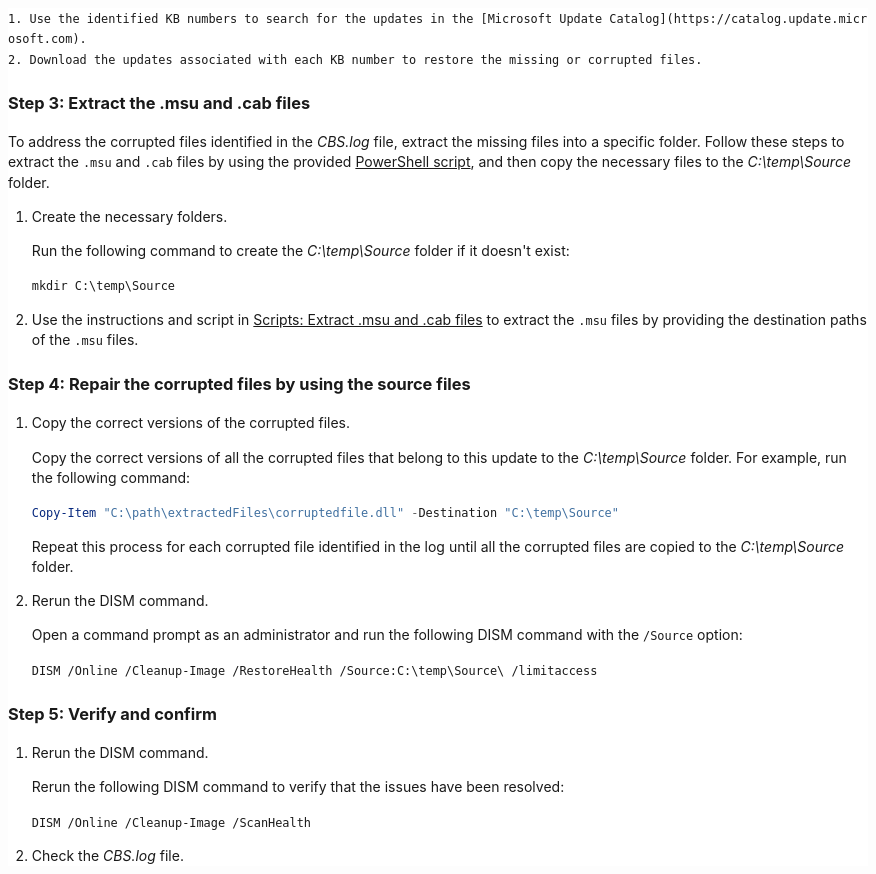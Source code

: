     1. Use the identified KB numbers to search for the updates in the [Microsoft Update Catalog](https://catalog.update.microsoft.com).
    2. Download the updates associated with each KB number to restore the missing or corrupted files.

### Step 3: Extract the .msu and .cab files

To address the corrupted files identified in the *CBS.log* file, extract the missing files into a specific folder. Follow these steps to extract the `.msu` and `.cab` files by using the provided [PowerShell script](../support-tools/scripts-extract-msu-cab-files.md), and then copy the necessary files to the *C:\\temp\\Source* folder.

1. Create the necessary folders.

    Run the following command to create the *C:\\temp\\Source* folder if it doesn't exist:

    ```console
    mkdir C:\temp\Source
    ```

2. Use the instructions and script in [Scripts: Extract .msu and .cab files](../support-tools/scripts-extract-msu-cab-files.md) to extract the `.msu` files by providing the destination paths of the `.msu` files.

### Step 4: Repair the corrupted files by using the source files

1. Copy the correct versions of the corrupted files.

    Copy the correct versions of all the corrupted files that belong to this update to the *C:\\temp\\Source* folder. For example, run the following command:

    ```powershell
    Copy-Item "C:\path\extractedFiles\corruptedfile.dll" -Destination "C:\temp\Source"
    ```

    Repeat this process for each corrupted file identified in the log until all the corrupted files are copied to the *C:\\temp\\Source* folder.

2. Rerun the DISM command.

    Open a command prompt as an administrator and run the following DISM command with the `/Source` option:

    ```console
    DISM /Online /Cleanup-Image /RestoreHealth /Source:C:\temp\Source\ /limitaccess
    ```

### Step 5: Verify and confirm

1. Rerun the DISM command.

    Rerun the following DISM command to verify that the issues have been resolved:

    ```console
    DISM /Online /Cleanup-Image /ScanHealth
    ```

2. Check the *CBS.log* file.
